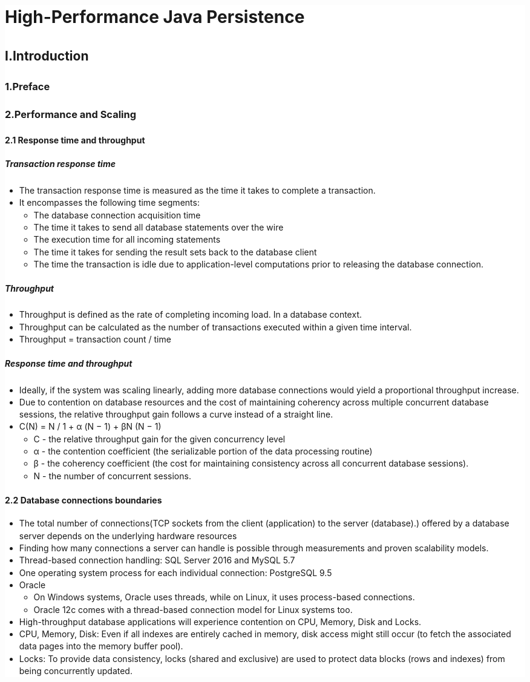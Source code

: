 # High-Performance Java Persistence
## I.Introduction 
### 1.Preface
### 2.Performance and Scaling
#### 2.1 Response time and throughput
##### Transaction response time
* The transaction response time is measured as the time it takes to complete a transaction.
* It encompasses the following time segments:
    * The database connection acquisition time 
    * The time it takes to send all database statements over the wire
    * The execution time for all incoming statements
    * The time it takes for sending the result sets back to the database client
    * The time the transaction is idle due to application-level computations prior to releasing the database connection.
    
##### Throughput
* Throughput is defined as the rate of completing incoming load. In a database context.
* Throughput can be calculated as the number of transactions executed within a given time interval.
* Throughput = transaction count / time

##### Response time and throughput
* Ideally, if the system was scaling linearly, adding more database connections would yield a proportional throughput increase. 
* Due to contention on database resources and the cost of maintaining coherency across multiple concurrent database sessions, the relative throughput gain follows a curve instead of a straight line.
* C(N) = N / 1 + α (N − 1) + βN (N − 1)
    * C - the relative throughput gain for the given concurrency level
    * α - the contention coefficient (the serializable portion of the data processing routine)
    * β - the coherency coefficient (the cost for maintaining consistency across all concurrent database sessions).
    * N - the number of concurrent sessions.

#### 2.2 Database connections boundaries
* The total number of connections(TCP sockets from the client (application) to the server (database).) offered by a database server depends on the underlying hardware resources
* Finding how many connections a server can handle is possible through measurements and proven scalability models.
* Thread-based connection handling: SQL Server 2016 and MySQL 5.7
* One operating system process for each individual connection: PostgreSQL 9.5
* Oracle
    * On Windows systems, Oracle uses threads, while on Linux, it uses process-based connections.
    * Oracle 12c comes with a thread-based connection model for Linux systems too.
* High-throughput database applications will experience contention on CPU, Memory, Disk and Locks.
* CPU, Memory, Disk: Even if all indexes are entirely cached in memory, disk access might still occur (to fetch the associated data pages into the memory buffer pool). 
* Locks: To provide data consistency, locks (shared and exclusive) are used to protect data blocks (rows and indexes) from being concurrently updated.
